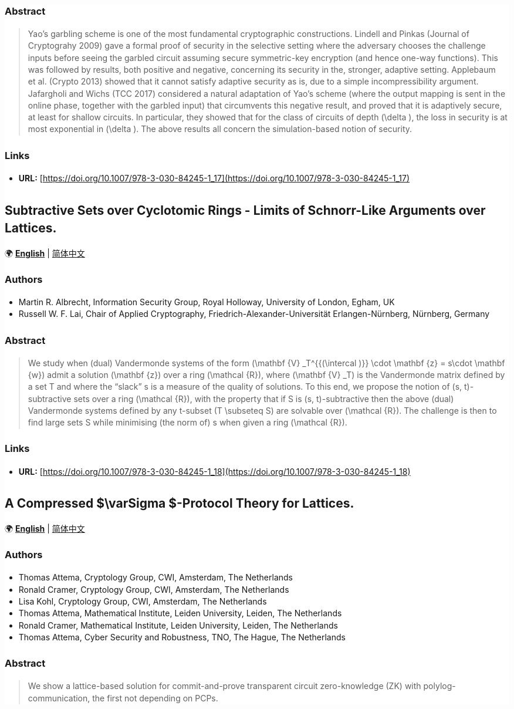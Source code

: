 ### Abstract
> Yao’s garbling scheme is one of the most fundamental cryptographic constructions. Lindell and Pinkas (Journal of Cryptograhy 2009) gave a formal proof of security in the selective setting where the adversary chooses the challenge inputs before seeing the garbled circuit assuming secure symmetric-key encryption (and hence one-way functions). This was followed by results, both positive and negative, concerning its security in the, stronger, adaptive setting. Applebaum et al. (Crypto 2013) showed that it cannot satisfy adaptive security as is, due to a simple incompressibility argument. Jafargholi and Wichs (TCC 2017) considered a natural adaptation of Yao’s scheme (where the output mapping is sent in the online phase, together with the garbled input) that circumvents this negative result, and proved that it is adaptively secure, at least for shallow circuits. In particular, they showed that for the class of circuits of depth \(\delta \), the loss in security is at most exponential in \(\delta \). The above results all concern the simulation-based notion of security.

### Links
- **URL:** [https://doi.org/10.1007/978-3-030-84245-1_17](https://doi.org/10.1007/978-3-030-84245-1_17)
## Subtractive Sets over Cyclotomic Rings - Limits of Schnorr-Like Arguments over Lattices.
🌍 **[English](../../../docs/en/Crypto/Crypto%2021-2.md#subtractive-sets-over-cyclotomic-rings-limits-of-schnorr-like-arguments-over-lattices)** | [简体中文](../../../docs/zh-CN/Crypto/Crypto%2021-2.md#subtractive-sets-over-cyclotomic-rings-limits-of-schnorr-like-arguments-over-lattices)
### Authors
* Martin R. Albrecht, Information Security Group, Royal Holloway, University of London, Egham, UK
* Russell W. F. Lai, Chair of Applied Cryptography, Friedrich-Alexander-Universität Erlangen-Nürnberg, Nürnberg, Germany
### Abstract
> We study when (dual) Vandermonde systems of the form \(\mathbf {V} _T^{{(\intercal )}} \cdot \mathbf {z} = s\cdot \mathbf {w}\) admit a solution \(\mathbf {z}\) over a ring \(\mathcal {R}\), where \(\mathbf {V} _T\) is the Vandermonde matrix defined by a set T and where the “slack” s is a measure of the quality of solutions. To this end, we propose the notion of (s, t)-subtractive sets over a ring \(\mathcal {R}\), with the property that if S is (s, t)-subtractive then the above (dual) Vandermonde systems defined by any t-subset \(T \subseteq S\) are solvable over \(\mathcal {R}\). The challenge is then to find large sets S while minimising (the norm of) s when given a ring \(\mathcal {R}\).

### Links
- **URL:** [https://doi.org/10.1007/978-3-030-84245-1_18](https://doi.org/10.1007/978-3-030-84245-1_18)
## A Compressed $\varSigma $-Protocol Theory for Lattices.
🌍 **[English](../../../docs/en/Crypto/Crypto%2021-2.md#a-compressed-varsigma-protocol-theory-for-lattices)** | [简体中文](../../../docs/zh-CN/Crypto/Crypto%2021-2.md#a-compressed-varsigma-protocol-theory-for-lattices)
### Authors
* Thomas Attema, Cryptology Group, CWI, Amsterdam, The Netherlands
* Ronald Cramer, Cryptology Group, CWI, Amsterdam, The Netherlands
* Lisa Kohl, Cryptology Group, CWI, Amsterdam, The Netherlands
* Thomas Attema, Mathematical Institute, Leiden University, Leiden, The Netherlands
* Ronald Cramer, Mathematical Institute, Leiden University, Leiden, The Netherlands
* Thomas Attema, Cyber Security and Robustness, TNO, The Hague, The Netherlands
### Abstract
> We show a lattice-based solution for commit-and-prove transparent circuit zero-knowledge (ZK) with polylog-communication, the first not depending on PCPs.

